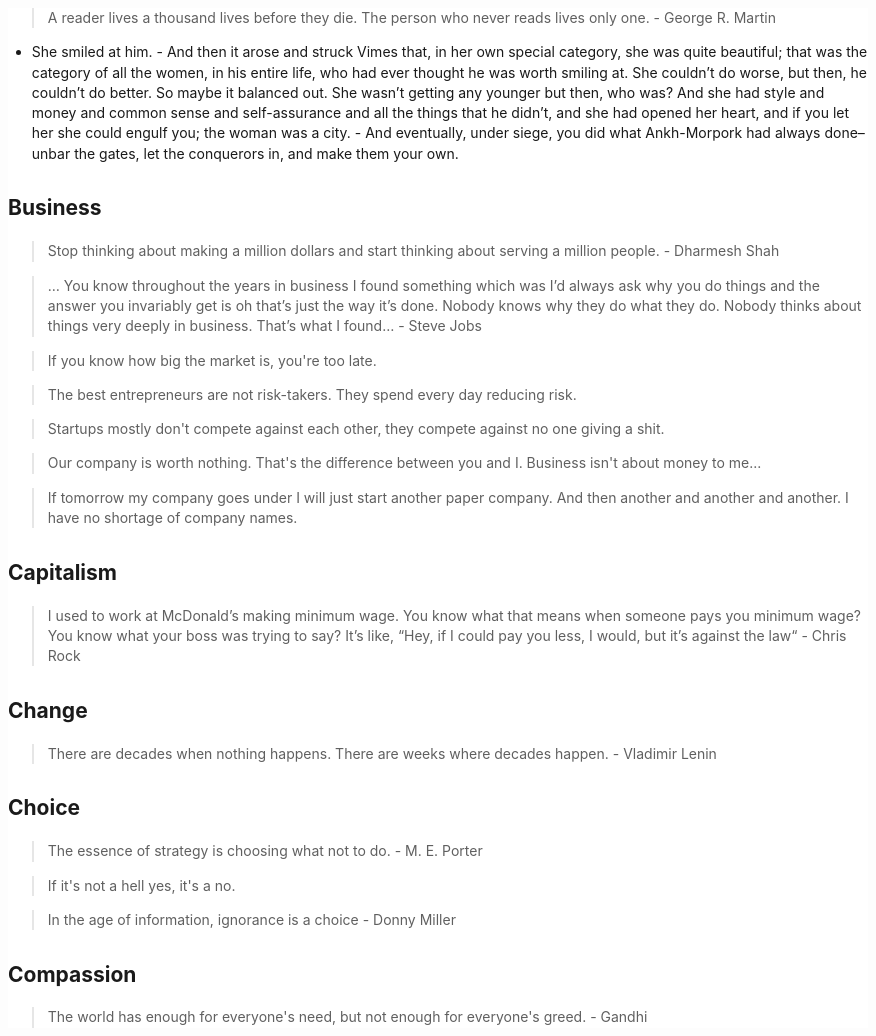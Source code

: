 > A reader lives a thousand lives before they die. The person who never reads lives only one. - George R. Martin

- She smiled at him. - And then it arose and struck Vimes that, in her own special category, she was quite beautiful; that was the category of all the women, in his entire life, who had ever thought he was worth smiling at. She couldn’t do worse, but then, he couldn’t do better. So maybe it balanced out. She wasn’t getting any younger but then, who was? And she had style and money and common sense and self-assurance and all the things that he didn’t, and she had opened her heart, and if you let her she could engulf you; the woman was a city. - And eventually, under siege, you did what Ankh-Morpork had always done–unbar the gates, let the conquerors in, and make them your own.

## Business

> Stop thinking about making a million dollars and start thinking about serving a million people. - Dharmesh Shah

> … You know throughout the years in business I found something which was I’d always ask why you do things and the answer you invariably get is oh that’s just the way it’s done. Nobody knows why they do what they do. Nobody thinks about things very deeply in business. That’s what I found… - Steve Jobs

> If you know how big the market is, you're too late.

> The best entrepreneurs are not risk-takers. They spend every day reducing risk.

> Startups mostly don't compete against each other, they compete against no one giving a shit.

> Our company is worth nothing. That's the difference between you and I. Business isn't about money to me...

> If tomorrow my company goes under I will just start another paper company. And then another and another and another. I have no shortage of company names.

## Capitalism

> I used to work at McDonald’s making minimum wage. You know what that means when someone pays you minimum wage? You know what your boss was trying to say? It’s like, “Hey, if I could pay you less, I would, but it’s against the law“ - Chris Rock

## Change

> There are decades when nothing happens. There are weeks where decades happen. - Vladimir Lenin

## Choice

> The essence of strategy is choosing what not to do. - M. E. Porter

> If it's not a hell yes, it's a no.

> In the age of information, ignorance is a choice - Donny Miller

## Compassion

> The world has enough for everyone's need, but not enough for everyone's greed. - Gandhi
